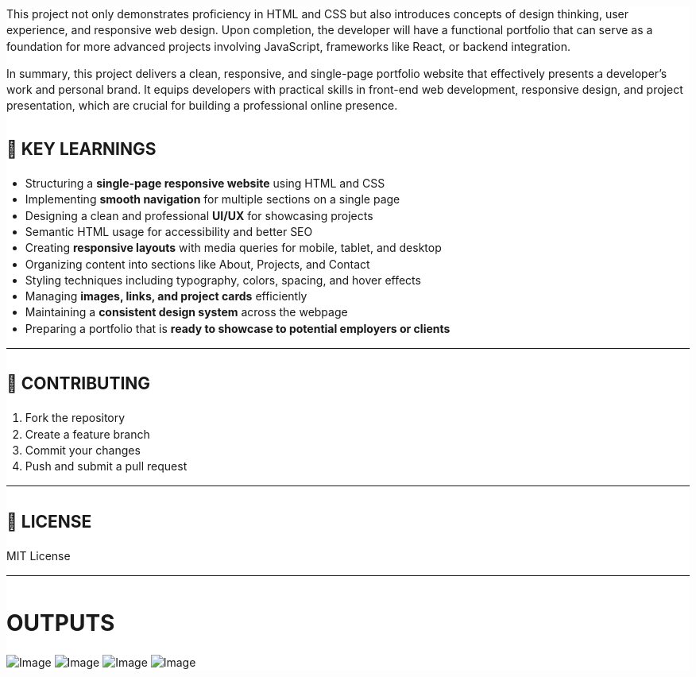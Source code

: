 This project not only demonstrates proficiency in HTML and CSS but also introduces concepts of design thinking, user experience, and responsive web design. Upon completion, the developer will have a functional portfolio that can serve as a foundation for more advanced projects involving JavaScript, frameworks like React, or backend integration.

In summary, this project delivers a clean, responsive, and single-page portfolio website that effectively presents a developer’s work and personal brand. It equips developers with practical skills in front-end web development, responsive design, and project presentation, which are crucial for building a professional online presence.

## 🧠 KEY LEARNINGS

- Structuring a **single-page responsive website** using HTML and CSS
- Implementing **smooth navigation** for multiple sections on a single page
- Designing a clean and professional **UI/UX** for showcasing projects
- Semantic HTML usage for accessibility and better SEO
- Creating **responsive layouts** with media queries for mobile, tablet, and desktop
- Organizing content into sections like About, Projects, and Contact
- Styling techniques including typography, colors, spacing, and hover effects
- Managing **images, links, and project cards** efficiently
- Maintaining a **consistent design system** across the webpage
- Preparing a portfolio that is **ready to showcase to potential employers or clients**



---


## 🤝 CONTRIBUTING

1. Fork the repository
2. Create a feature branch
3. Commit your changes
4. Push and submit a pull request

---

## 📜 LICENSE

MIT License

---

# OUTPUTS

<img width="1917" height="1013" alt="Image" src="https://github.com/user-attachments/assets/a974d587-38e0-4439-b8e3-fb30a41bc131" />

<img width="1918" height="1012" alt="Image" src="https://github.com/user-attachments/assets/3532d7ce-f205-47ff-81a0-74411920f26c" />

<img width="1915" height="1017" alt="Image" src="https://github.com/user-attachments/assets/4ca627f0-a3e3-4e2a-866a-ca0d63010c53" />

<img width="1913" height="1013" alt="Image" src="https://github.com/user-attachments/assets/f40c8e04-f3f2-45b6-906a-b5e0fc3d5533" />
